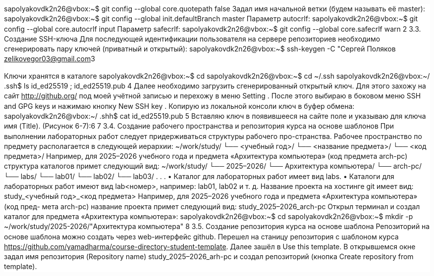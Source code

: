 sapolyakovdk2n26@vbox:~$ git config --global core.quotepath false
Задал имя начальной ветки (будем называть её master):
sapolyakovdk2n26@vbox:~$ git config --global init.defaultBranch master
Параметр autocrlf:
sapolyakovdk2n26@vbox:~$ git config --global core.autocrlf input
Параметр safecrlf:
sapolyakovdk2n26@vbox:~$ git config --global core.safecrlf warn
2
3.3. Создание SSH-ключа
Для последующей идентификации пользователя на сервере репозиториев необходимо сгенерировать пару ключей (приватный и открытый):                                                      sapolyakovdk2n26@vbox:~$ ssh-keygen -C "Сергей Поляков <zelikovegor03@gmail.com>3


Ключи хранятся в каталоге
sapolyakovdk2n26@vbox:~$ cd
sapolyakovdk2n26@vbox:~$ cd ~/.ssh
sapolyakovdk2n26@vbox:~/ .ssh$ ls
id_ed25519 ; id_ed25519.pub
4
Далее необходимо загрузить сгенерированный открытый ключ. Для этого захожу на сайт http://github.org/ под моей учётной записью и перехожу в меню Setting . После этого выбираю в боковом меню SSH and GPG keys и нажимаю кнопку New SSH key . Копирую из локальной консоли ключ в буфер обмена:
sapolyakovdk2n26@vbox:~/ .shh$ cat id_ed25519.pub
5
Вставляю ключ в появившееся на сайте поле и указываю для ключа имя (Title). (Рисунок 6-7):6
7
3.4. Создание рабочего пространства и репозитория курса на основе шаблонов
При выполнении лабораторных работ следует придерживаться структуры рабочего про-странства. Рабочее пространство по предмету располагается в следующей иерархии:
~/work/study/
└── <учебный год>/
└── <название предмета>/
└── <код предмета>/
Например, для 2025–2026 учебного года и предмета «Архитектура компьютера» (код предмета arch-pc) структура каталогов примет следующий вид:
~/work/study/
└── 2025–2026/
└── Архитектура компьютера/
└── arch-pc/
└── labs/
└── lab01/
└── lab02/
└── lab03/
. . .
• Каталог для лабораторных работ имеет вид labs.
• Каталоги для лабораторных работ имеют вид lab<номер>, например: lab01, lab02 и т. д.
Название проекта на хостинге git имеет вид: study_<учебный год>_<код предмета> 	Например, для 2025–2026 учебного года и предмета «Архитектура компьютера» (код пред- мета arch-pc) название проекта примет следующий вид: study_2025–2026_arch-pc
Открыл терминал и создал каталог для предмета «Архитектура компьютера»:
sapolyakovdk2n26@vbox:~$ cd
sapolyakovdk2n26@vbox:~$ mkdir -p ~/work/study/2025-2026/"Архитектура компьютера"
8
3.5. Создание репозитория курса на основе шаблона
Репозиторий на основе шаблона можно создать через web-интерфейс github. 	Перешел на станицу репозитория с шаблоном курса https://github.com/yamadharma/course-directory-student-template.
Далее зашёл в Use this template.
В открывшемся окне задал имя репозитория (Repository name) study_2025–2026_arh-pc и создал репозиторий (кнопка Create repository from template).
